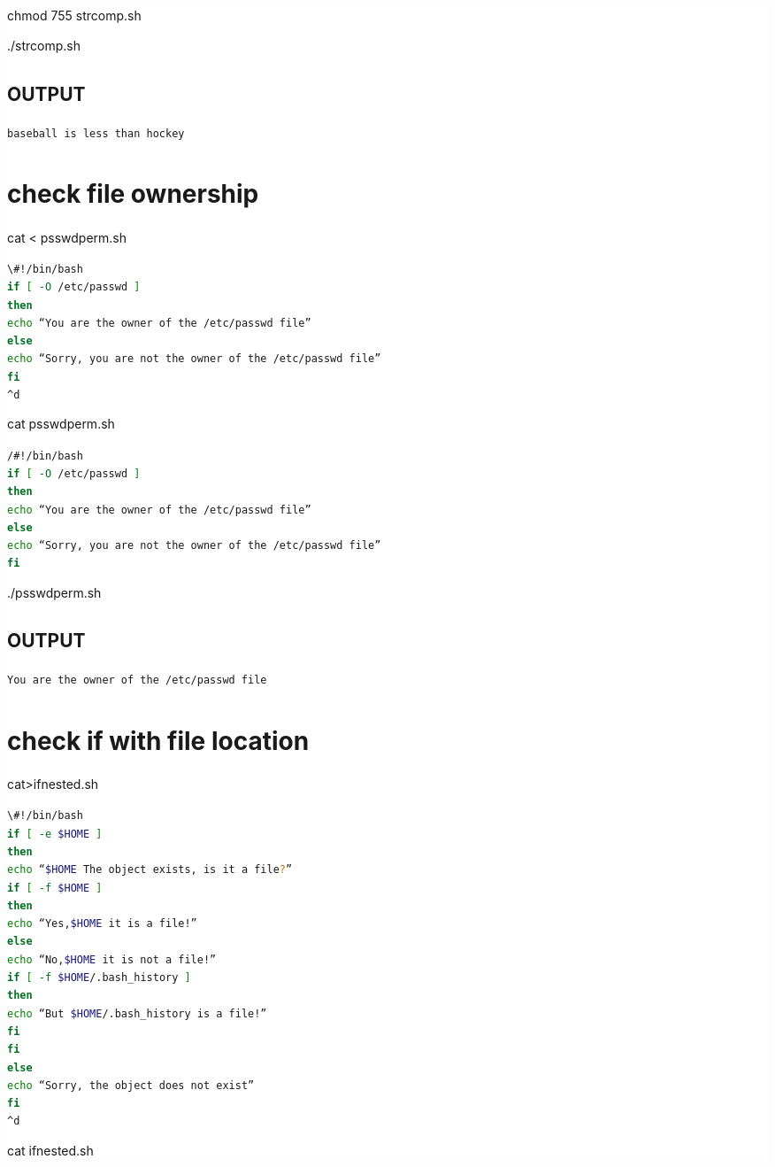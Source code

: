 


chmod 755 strcomp.sh
 
./strcomp.sh 
## OUTPUT
```
baseball is less than hockey
```


# check file ownership
cat < psswdperm.sh 
```bash
\#!/bin/bash
if [ -O /etc/passwd ]
then
echo “You are the owner of the /etc/passwd file”
else
echo “Sorry, you are not the owner of the /etc/passwd file”
fi
^d
```

cat psswdperm.sh 
```bash
/#!/bin/bash
if [ -O /etc/passwd ]
then
echo “You are the owner of the /etc/passwd file”
else
echo “Sorry, you are not the owner of the /etc/passwd file”
fi
 ```
./psswdperm.sh
## OUTPUT
```
You are the owner of the /etc/passwd file
```
# check if with file location
cat>ifnested.sh 
```bash
\#!/bin/bash
if [ -e $HOME ]
then
echo “$HOME The object exists, is it a file?”
if [ -f $HOME ]
then
echo “Yes,$HOME it is a file!”
else
echo “No,$HOME it is not a file!”
if [ -f $HOME/.bash_history ]
then
echo “But $HOME/.bash_history is a file!”
fi
fi
else
echo “Sorry, the object does not exist”
fi
^d
```
cat ifnested.sh 